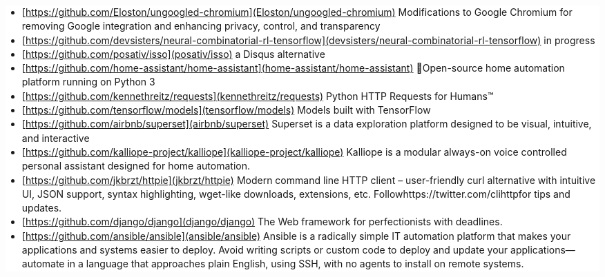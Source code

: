 * [https://github.com/Eloston/ungoogled-chromium](Eloston/ungoogled-chromium) Modifications to Google Chromium for removing Google integration and enhancing privacy, control, and transparency
* [https://github.com/devsisters/neural-combinatorial-rl-tensorflow](devsisters/neural-combinatorial-rl-tensorflow) in progress
* [https://github.com/posativ/isso](posativ/isso) a Disqus alternative
* [https://github.com/home-assistant/home-assistant](home-assistant/home-assistant) 🏡Open-source home automation platform running on Python 3
* [https://github.com/kennethreitz/requests](kennethreitz/requests) Python HTTP Requests for Humans™
* [https://github.com/tensorflow/models](tensorflow/models) Models built with TensorFlow
* [https://github.com/airbnb/superset](airbnb/superset) Superset is a data exploration platform designed to be visual, intuitive, and interactive
* [https://github.com/kalliope-project/kalliope](kalliope-project/kalliope) Kalliope is a modular always-on voice controlled personal assistant designed for home automation.
* [https://github.com/jkbrzt/httpie](jkbrzt/httpie) Modern command line HTTP client – user-friendly curl alternative with intuitive UI, JSON support, syntax highlighting, wget-like downloads, extensions, etc. Followhttps://twitter.com/clihttpfor tips and updates.
* [https://github.com/django/django](django/django) The Web framework for perfectionists with deadlines.
* [https://github.com/ansible/ansible](ansible/ansible) Ansible is a radically simple IT automation platform that makes your applications and systems easier to deploy. Avoid writing scripts or custom code to deploy and update your applications— automate in a language that approaches plain English, using SSH, with no agents to install on remote systems.
